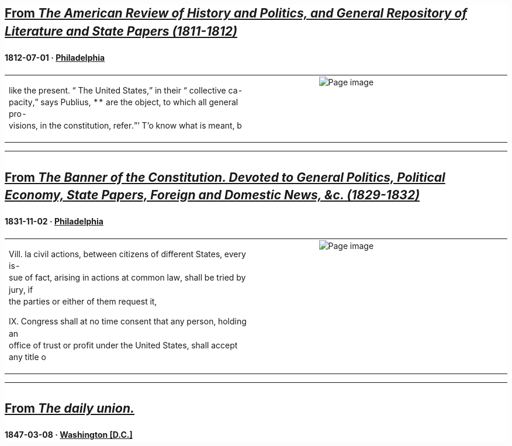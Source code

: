 
## [From _The American Review of History and Politics, and General Repository of Literature and State Papers (1811-1812)_](https://archive.org/details/sim_the-american-review-of-history-and-politics_the-american-review-of-h_1812-07_4_1/page/n154/mode/1up?view=theater)

#### 1812-07-01 &middot; [Philadelphia](http://dbpedia.org/resource/Philadelphia)

<table style="width: 100%;"><tr><td style="width: 50%">

  
like the present. “ The United States,” in their “ collective ca-  
pacity,” says Publius, ** are the object, to which all general pro-  
visions, in the constitution, refer.”’ T’o know what is meant, b
</td><td style="width: 50%; max-height: 75%; margin: auto; display: block;">
<img alt="Page image" src="https://iiif.archive.org/image/iiif/2/sim_the-american-review-of-history-and-politics_the-american-review-of-h_1812-07_4_1%2Fsim_the-american-review-of-history-and-politics_the-american-review-of-h_1812-07_4_1_jp2.zip%2Fsim_the-american-review-of-history-and-politics_the-american-review-of-h_1812-07_4_1_jp2%2Fsim_the-american-review-of-history-and-politics_the-american-review-of-h_1812-07_4_1_0154.jp2/pct:10.04326328800989,63.24294205052006,67.89245982694685,4.773402674591382/600,/0/default.jpg"/>
</td>
</tr></table>

---

## [From _The Banner of the Constitution. Devoted to General Politics, Political Economy, State Papers, Foreign and Domestic News, &c. (1829-1832)_](https://archive.org/details/sim_banner-of-the-constitution_1831-11-02_2_49/page/n1/mode/1up?view=theater)

#### 1831-11-02 &middot; [Philadelphia](http://dbpedia.org/resource/Philadelphia)

<table style="width: 100%;"><tr><td style="width: 50%">

  
Vill. la civil actions, between citizens of different States, every is-  
sue of fact, arising in actions at common law, shall be tried by jury, if  
the parties or either of them request it,  
  
IX. Congress shall at no time consent that any person, holding an  
office of trust or profit under the United States, shall accept any title o
</td><td style="width: 50%; max-height: 75%; margin: auto; display: block;">
<img alt="Page image" src="https://iiif.archive.org/image/iiif/2/sim_banner-of-the-constitution_1831-11-02_2_49%2Fsim_banner-of-the-constitution_1831-11-02_2_49_jp2.zip%2Fsim_banner-of-the-constitution_1831-11-02_2_49_jp2%2Fsim_banner-of-the-constitution_1831-11-02_2_49_0001.jp2/pct:69.37866055513115,30.954063604240282,26.54698242933537,3.127208480565371/600,/0/default.jpg"/>
</td>
</tr></table>

---

## [From _The daily union._](https://www.loc.gov/resource/sn82003410/1847-03-08/ed-1/?sp=1)

#### 1847-03-08 &middot; [Washington [D.C.]](http://dbpedia.org/resource/Washington%2C_D.C.)
